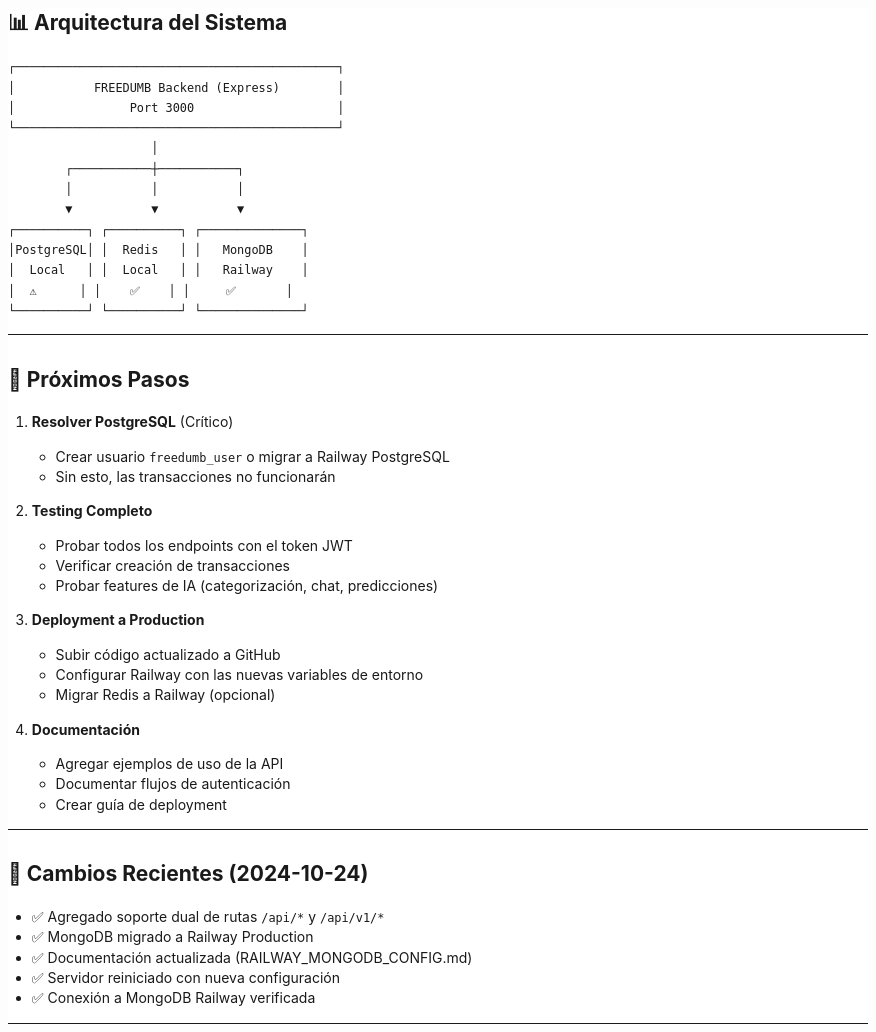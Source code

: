 
## 📊 Arquitectura del Sistema

```
┌─────────────────────────────────────────────┐
│           FREEDUMB Backend (Express)        │
│                Port 3000                    │
└─────────────────────────────────────────────┘
                    │
        ┌───────────┼───────────┐
        │           │           │
        ▼           ▼           ▼
┌──────────┐ ┌──────────┐ ┌──────────────┐
│PostgreSQL│ │  Redis   │ │   MongoDB    │
│  Local   │ │  Local   │ │   Railway    │
│  ⚠️      │ │    ✅    │ │     ✅       │
└──────────┘ └──────────┘ └──────────────┘
```

---

## 📝 Próximos Pasos

1. **Resolver PostgreSQL** (Crítico)
   - Crear usuario `freedumb_user` o migrar a Railway PostgreSQL
   - Sin esto, las transacciones no funcionarán

2. **Testing Completo**
   - Probar todos los endpoints con el token JWT
   - Verificar creación de transacciones
   - Probar features de IA (categorización, chat, predicciones)

3. **Deployment a Production**
   - Subir código actualizado a GitHub
   - Configurar Railway con las nuevas variables de entorno
   - Migrar Redis a Railway (opcional)

4. **Documentación**
   - Agregar ejemplos de uso de la API
   - Documentar flujos de autenticación
   - Crear guía de deployment

---

## 🔄 Cambios Recientes (2024-10-24)

- ✅ Agregado soporte dual de rutas `/api/*` y `/api/v1/*`
- ✅ MongoDB migrado a Railway Production
- ✅ Documentación actualizada (RAILWAY_MONGODB_CONFIG.md)
- ✅ Servidor reiniciado con nueva configuración
- ✅ Conexión a MongoDB Railway verificada

---
